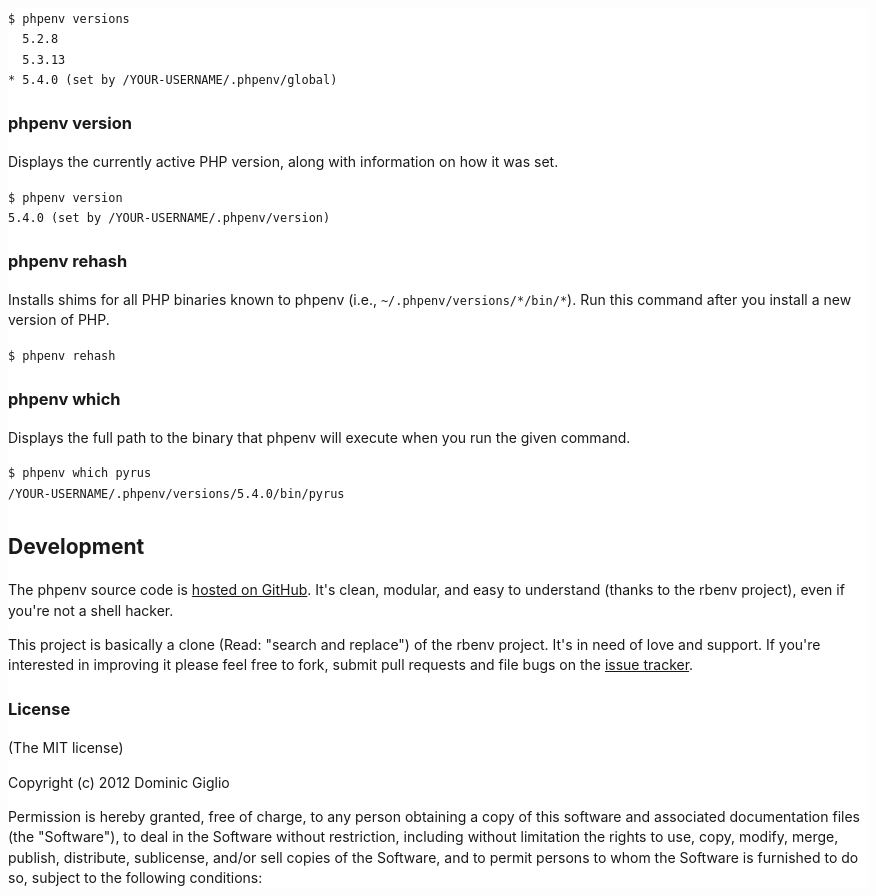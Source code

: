     $ phpenv versions
      5.2.8
      5.3.13
    * 5.4.0 (set by /YOUR-USERNAME/.phpenv/global)

### phpenv version

Displays the currently active PHP version, along with information on
how it was set.

    $ phpenv version
    5.4.0 (set by /YOUR-USERNAME/.phpenv/version)

### phpenv rehash

Installs shims for all PHP binaries known to phpenv (i.e.,
`~/.phpenv/versions/*/bin/*`). Run this command after you install a new
version of PHP.

    $ phpenv rehash

### phpenv which

Displays the full path to the binary that phpenv will execute when you
run the given command.

    $ phpenv which pyrus
    /YOUR-USERNAME/.phpenv/versions/5.4.0/bin/pyrus

## Development

The phpenv source code is [hosted on
GitHub](https://github.com/phpenv/phpenv). It's clean, modular,
and easy to understand (thanks to the rbenv project), even if you're not a
shell hacker.

This project is basically a clone (Read: "search and replace") of the rbenv
project. It's in need of love and support. If you're interested in improving it
please feel free to fork, submit pull requests and file bugs on the [issue
tracker](https://github.com/phpenv/phpenv/issues).

### License

(The MIT license)

Copyright (c) 2012 Dominic Giglio

Permission is hereby granted, free of charge, to any person obtaining
a copy of this software and associated documentation files (the
"Software"), to deal in the Software without restriction, including
without limitation the rights to use, copy, modify, merge, publish,
distribute, sublicense, and/or sell copies of the Software, and to
permit persons to whom the Software is furnished to do so, subject to
the following conditions:
